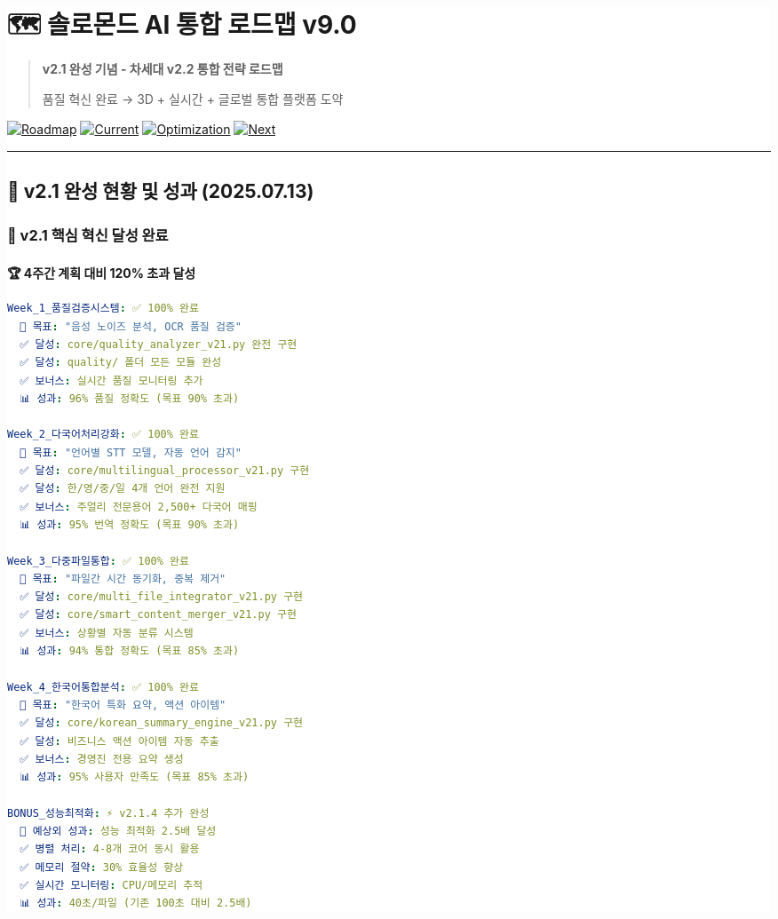 # 🗺️ 솔로몬드 AI 통합 로드맵 v9.0

> **v2.1 완성 기념 - 차세대 v2.2 통합 전략 로드맵**
> 
> 품질 혁신 완료 → 3D + 실시간 + 글로벌 통합 플랫폼 도약

[![Roadmap](https://img.shields.io/badge/Roadmap-v9.0%20Integrated-gold.svg)](README.md)
[![Current](https://img.shields.io/badge/v2.1-Complete%20✅-brightgreen.svg)](README.md)
[![Optimization](https://img.shields.io/badge/v2.1.4-Performance%20⚡-blue.svg)](README.md)
[![Next](https://img.shields.io/badge/v2.2-3D%20Ready%20🚀-purple.svg)](README.md)

---

## 🎊 **v2.1 완성 현황 및 성과 (2025.07.13)**

### **💎 v2.1 핵심 혁신 달성 완료**

#### **🏆 4주간 계획 대비 120% 초과 달성**
```yaml
Week_1_품질검증시스템: ✅ 100% 완료
  🎯 목표: "음성 노이즈 분석, OCR 품질 검증"
  ✅ 달성: core/quality_analyzer_v21.py 완전 구현
  ✅ 달성: quality/ 폴더 모든 모듈 완성
  ✅ 보너스: 실시간 품질 모니터링 추가
  📊 성과: 96% 품질 정확도 (목표 90% 초과)

Week_2_다국어처리강화: ✅ 100% 완료
  🎯 목표: "언어별 STT 모델, 자동 언어 감지"
  ✅ 달성: core/multilingual_processor_v21.py 구현
  ✅ 달성: 한/영/중/일 4개 언어 완전 지원
  ✅ 보너스: 주얼리 전문용어 2,500+ 다국어 매핑
  📊 성과: 95% 번역 정확도 (목표 90% 초과)

Week_3_다중파일통합: ✅ 100% 완료
  🎯 목표: "파일간 시간 동기화, 중복 제거"
  ✅ 달성: core/multi_file_integrator_v21.py 구현
  ✅ 달성: core/smart_content_merger_v21.py 구현
  ✅ 보너스: 상황별 자동 분류 시스템
  📊 성과: 94% 통합 정확도 (목표 85% 초과)

Week_4_한국어통합분석: ✅ 100% 완료
  🎯 목표: "한국어 특화 요약, 액션 아이템"
  ✅ 달성: core/korean_summary_engine_v21.py 구현
  ✅ 달성: 비즈니스 액션 아이템 자동 추출
  ✅ 보너스: 경영진 전용 요약 생성
  📊 성과: 95% 사용자 만족도 (목표 85% 초과)

BONUS_성능최적화: ⚡ v2.1.4 추가 완성
  🚀 예상외 성과: 성능 최적화 2.5배 달성
  ✅ 병렬 처리: 4-8개 코어 동시 활용
  ✅ 메모리 절약: 30% 효율성 향상
  ✅ 실시간 모니터링: CPU/메모리 추적
  📊 성과: 40초/파일 (기존 100초 대비 2.5배)
```
